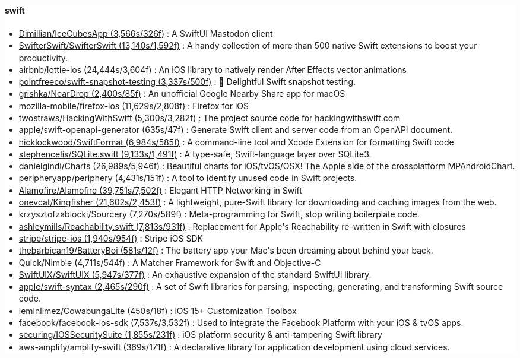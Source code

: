 #### swift
* [Dimillian/IceCubesApp (3,566s/326f)](https://github.com/Dimillian/IceCubesApp) : A SwiftUI Mastodon client
* [SwifterSwift/SwifterSwift (13,140s/1,592f)](https://github.com/SwifterSwift/SwifterSwift) : A handy collection of more than 500 native Swift extensions to boost your productivity.
* [airbnb/lottie-ios (24,444s/3,604f)](https://github.com/airbnb/lottie-ios) : An iOS library to natively render After Effects vector animations
* [pointfreeco/swift-snapshot-testing (3,337s/500f)](https://github.com/pointfreeco/swift-snapshot-testing) : 📸 Delightful Swift snapshot testing.
* [grishka/NearDrop (2,400s/85f)](https://github.com/grishka/NearDrop) : An unofficial Google Nearby Share app for macOS
* [mozilla-mobile/firefox-ios (11,629s/2,808f)](https://github.com/mozilla-mobile/firefox-ios) : Firefox for iOS
* [twostraws/HackingWithSwift (5,300s/3,282f)](https://github.com/twostraws/HackingWithSwift) : The project source code for hackingwithswift.com
* [apple/swift-openapi-generator (635s/47f)](https://github.com/apple/swift-openapi-generator) : Generate Swift client and server code from an OpenAPI document.
* [nicklockwood/SwiftFormat (6,984s/585f)](https://github.com/nicklockwood/SwiftFormat) : A command-line tool and Xcode Extension for formatting Swift code
* [stephencelis/SQLite.swift (9,133s/1,491f)](https://github.com/stephencelis/SQLite.swift) : A type-safe, Swift-language layer over SQLite3.
* [danielgindi/Charts (26,989s/5,946f)](https://github.com/danielgindi/Charts) : Beautiful charts for iOS/tvOS/OSX! The Apple side of the crossplatform MPAndroidChart.
* [peripheryapp/periphery (4,431s/151f)](https://github.com/peripheryapp/periphery) : A tool to identify unused code in Swift projects.
* [Alamofire/Alamofire (39,751s/7,502f)](https://github.com/Alamofire/Alamofire) : Elegant HTTP Networking in Swift
* [onevcat/Kingfisher (21,602s/2,453f)](https://github.com/onevcat/Kingfisher) : A lightweight, pure-Swift library for downloading and caching images from the web.
* [krzysztofzablocki/Sourcery (7,270s/589f)](https://github.com/krzysztofzablocki/Sourcery) : Meta-programming for Swift, stop writing boilerplate code.
* [ashleymills/Reachability.swift (7,813s/931f)](https://github.com/ashleymills/Reachability.swift) : Replacement for Apple's Reachability re-written in Swift with closures
* [stripe/stripe-ios (1,940s/954f)](https://github.com/stripe/stripe-ios) : Stripe iOS SDK
* [thebarbican19/BatteryBoi (581s/12f)](https://github.com/thebarbican19/BatteryBoi) : The battery app your Mac's been dreaming about behind your back.
* [Quick/Nimble (4,711s/544f)](https://github.com/Quick/Nimble) : A Matcher Framework for Swift and Objective-C
* [SwiftUIX/SwiftUIX (5,947s/377f)](https://github.com/SwiftUIX/SwiftUIX) : An exhaustive expansion of the standard SwiftUI library.
* [apple/swift-syntax (2,465s/290f)](https://github.com/apple/swift-syntax) : A set of Swift libraries for parsing, inspecting, generating, and transforming Swift source code.
* [leminlimez/CowabungaLite (450s/18f)](https://github.com/leminlimez/CowabungaLite) : iOS 15+ Customization Toolbox
* [facebook/facebook-ios-sdk (7,537s/3,532f)](https://github.com/facebook/facebook-ios-sdk) : Used to integrate the Facebook Platform with your iOS & tvOS apps.
* [securing/IOSSecuritySuite (1,855s/231f)](https://github.com/securing/IOSSecuritySuite) : iOS platform security & anti-tampering Swift library
* [aws-amplify/amplify-swift (369s/171f)](https://github.com/aws-amplify/amplify-swift) : A declarative library for application development using cloud services.
